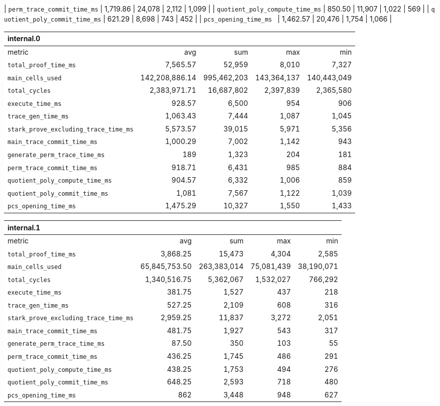 | `perm_trace_commit_time_ms` |  1,719.86 |  24,078 |  2,112 |  1,099 |
| `quotient_poly_compute_time_ms` |  850.50 |  11,907 |  1,022 |  569 |
| `quotient_poly_commit_time_ms` |  621.29 |  8,698 |  743 |  452 |
| `pcs_opening_time_ms ` |  1,462.57 |  20,476 |  1,754 |  1,066 |

| internal.0 |||||
|:---|---:|---:|---:|---:|
|metric|avg|sum|max|min|
| `total_proof_time_ms ` |  7,565.57 |  52,959 |  8,010 |  7,327 |
| `main_cells_used     ` |  142,208,886.14 |  995,462,203 |  143,364,137 |  140,443,049 |
| `total_cycles        ` |  2,383,971.71 |  16,687,802 |  2,397,839 |  2,365,580 |
| `execute_time_ms     ` |  928.57 |  6,500 |  954 |  906 |
| `trace_gen_time_ms   ` |  1,063.43 |  7,444 |  1,087 |  1,045 |
| `stark_prove_excluding_trace_time_ms` |  5,573.57 |  39,015 |  5,971 |  5,356 |
| `main_trace_commit_time_ms` |  1,000.29 |  7,002 |  1,142 |  943 |
| `generate_perm_trace_time_ms` |  189 |  1,323 |  204 |  181 |
| `perm_trace_commit_time_ms` |  918.71 |  6,431 |  985 |  884 |
| `quotient_poly_compute_time_ms` |  904.57 |  6,332 |  1,006 |  859 |
| `quotient_poly_commit_time_ms` |  1,081 |  7,567 |  1,122 |  1,039 |
| `pcs_opening_time_ms ` |  1,475.29 |  10,327 |  1,550 |  1,433 |

| internal.1 |||||
|:---|---:|---:|---:|---:|
|metric|avg|sum|max|min|
| `total_proof_time_ms ` |  3,868.25 |  15,473 |  4,304 |  2,585 |
| `main_cells_used     ` |  65,845,753.50 |  263,383,014 |  75,081,439 |  38,190,071 |
| `total_cycles        ` |  1,340,516.75 |  5,362,067 |  1,532,027 |  766,292 |
| `execute_time_ms     ` |  381.75 |  1,527 |  437 |  218 |
| `trace_gen_time_ms   ` |  527.25 |  2,109 |  608 |  316 |
| `stark_prove_excluding_trace_time_ms` |  2,959.25 |  11,837 |  3,272 |  2,051 |
| `main_trace_commit_time_ms` |  481.75 |  1,927 |  543 |  317 |
| `generate_perm_trace_time_ms` |  87.50 |  350 |  103 |  55 |
| `perm_trace_commit_time_ms` |  436.25 |  1,745 |  486 |  291 |
| `quotient_poly_compute_time_ms` |  438.25 |  1,753 |  494 |  276 |
| `quotient_poly_commit_time_ms` |  648.25 |  2,593 |  718 |  480 |
| `pcs_opening_time_ms ` |  862 |  3,448 |  948 |  627 |

